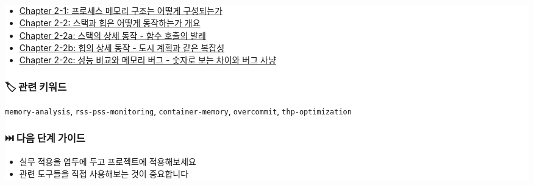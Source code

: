 - [Chapter 2-1: 프로세스 메모리 구조는 어떻게 구성되는가](./03-10-process-memory.md)
- [Chapter 2-2: 스택과 힙은 어떻게 동작하는가 개요](./03-11-stack-heap.md)
- [Chapter 2-2a: 스택의 상세 동작 - 함수 호출의 발레](./03-01-stack-fundamentals.md)
- [Chapter 2-2b: 힙의 상세 동작 - 도시 계획과 같은 복잡성](./03-02-heap-fundamentals.md)
- [Chapter 2-2c: 성능 비교와 메모리 버그 - 숫자로 보는 차이와 버그 사냥](./03-40-performance-debugging.md)

### 🏷️ 관련 키워드

`memory-analysis`, `rss-pss-monitoring`, `container-memory`, `overcommit`, `thp-optimization`

### ⏭️ 다음 단계 가이드

- 실무 적용을 염두에 두고 프로젝트에 적용해보세요
- 관련 도구들을 직접 사용해보는 것이 중요합니다
